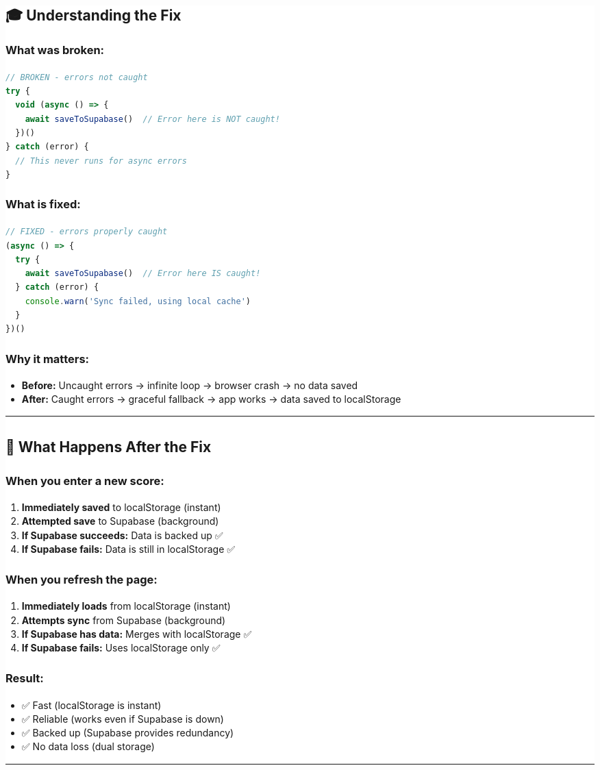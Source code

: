 
## 🎓 Understanding the Fix

### What was broken:
```javascript
// BROKEN - errors not caught
try {
  void (async () => {
    await saveToSupabase()  // Error here is NOT caught!
  })()
} catch (error) {
  // This never runs for async errors
}
```

### What is fixed:
```javascript
// FIXED - errors properly caught
(async () => {
  try {
    await saveToSupabase()  // Error here IS caught!
  } catch (error) {
    console.warn('Sync failed, using local cache')
  }
})()
```

### Why it matters:
- **Before:** Uncaught errors → infinite loop → browser crash → no data saved
- **After:** Caught errors → graceful fallback → app works → data saved to localStorage

---

## 🔮 What Happens After the Fix

### When you enter a new score:

1. **Immediately saved** to localStorage (instant)
2. **Attempted save** to Supabase (background)
3. **If Supabase succeeds:** Data is backed up ✅
4. **If Supabase fails:** Data is still in localStorage ✅

### When you refresh the page:

1. **Immediately loads** from localStorage (instant)
2. **Attempts sync** from Supabase (background)
3. **If Supabase has data:** Merges with localStorage ✅
4. **If Supabase fails:** Uses localStorage only ✅

### Result:
- ✅ Fast (localStorage is instant)
- ✅ Reliable (works even if Supabase is down)
- ✅ Backed up (Supabase provides redundancy)
- ✅ No data loss (dual storage)

---